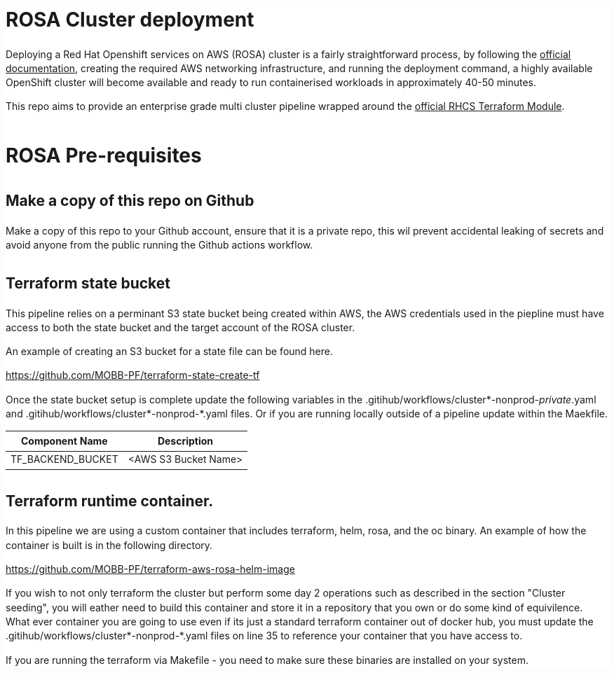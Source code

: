 # ROSA Cluster deployment

Deploying a Red Hat Openshift services on AWS (ROSA) cluster is a fairly straightforward process, by following the [official documentation](https://docs.openshift.com/rosa/rosa_install_access_delete_clusters/rosa-sts-creating-a-cluster-quickly.html), creating the required AWS networking infrastructure, and running the deployment command, a highly available OpenShift cluster will become available and ready to run containerised workloads in approximately 40-50 minutes.

This repo aims to provide an enterprise grade multi cluster pipeline wrapped around the [official RHCS Terraform Module](https://registry.terraform.io/providers/terraform-redhat/rhcs/latest). 

# ROSA Pre-requisites

## Make a copy of this repo on Github

Make a copy of this repo to your Github account, ensure that it is a private repo, this wil prevent accidental leaking of secrets and avoid anyone from the public running the Github actions workflow.

## Terraform state bucket

This pipeline relies on a perminant S3 state bucket being created within AWS, the AWS credentials used in the piepline must have access to both the state bucket and the target account of the ROSA cluster.

An example of creating an S3 bucket for a state file can be found here.

https://github.com/MOBB-PF/terraform-state-create-tf

Once the state bucket setup is complete update the following variables in the .gitihub/workflows/cluster*-nonprod-*private*.yaml and .gitihub/workflows/cluster*-nonprod-*.yaml files. Or if you are running locally outside of a pipeline update within the Maekfile.

| Component Name | Description |
| --- | --- | 
|TF_BACKEND_BUCKET| \<AWS S3 Bucket Name\> |

## Terraform runtime container.

In this pipeline we are using a custom container that includes terraform, helm, rosa, and the oc binary. An example of how the container is built is in the following directory.

https://github.com/MOBB-PF/terraform-aws-rosa-helm-image

If you wish to not only terraform the cluster but perform some day 2 operations such as described in the section "Cluster seeding", you will eather need to build this container and store it in a repository that you own or do some kind of equivilence. What ever container you are going to use even if its just a standard terraform container out of docker hub, you must update the .gitihub/workflows/cluster*-nonprod-*.yaml files on line 35 to reference your container that you have access to.

If you are running the terraform via Makefile - you need to make sure these binaries are installed on your system.
